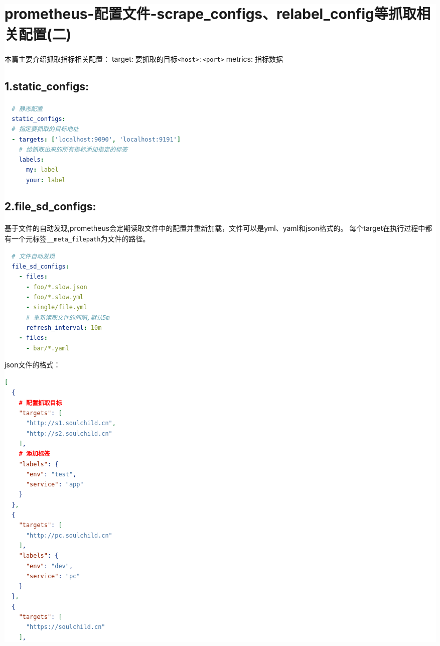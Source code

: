 # prometheus-配置文件-scrape_configs、relabel_config等抓取相关配置(二)


本篇主要介绍抓取指标相关配置：
target: 要抓取的目标`<host>:<port>`
metrics: 指标数据


## 1.static_configs:
```yaml
  # 静态配置
  static_configs:
  # 指定要抓取的目标地址
  - targets: ['localhost:9090', 'localhost:9191']
    # 给抓取出来的所有指标添加指定的标签
    labels:
      my: label
      your: label
```

## 2.file_sd_configs:
基于文件的自动发现,prometheus会定期读取文件中的配置并重新加载，文件可以是yml、yaml和json格式的。
每个target在执行过程中都有一个元标签`__meta_filepath`为文件的路径。
```yaml
  # 文件自动发现
  file_sd_configs:
    - files:
      - foo/*.slow.json
      - foo/*.slow.yml
      - single/file.yml
      # 重新读取文件的间隔,默认5m
      refresh_interval: 10m
    - files:
      - bar/*.yaml
```
json文件的格式：
```json
[
  {
    # 配置抓取目标
    "targets": [
      "http://s1.soulchild.cn",
      "http://s2.soulchild.cn"
    ],
    # 添加标签
    "labels": {
      "env": "test",
      "service": "app"
    }
  },
  {
    "targets": [
      "http://pc.soulchild.cn"
    ],
    "labels": {
      "env": "dev",
      "service": "pc"
    }
  },
  {
    "targets": [
      "https://soulchild.cn"
    ],
```